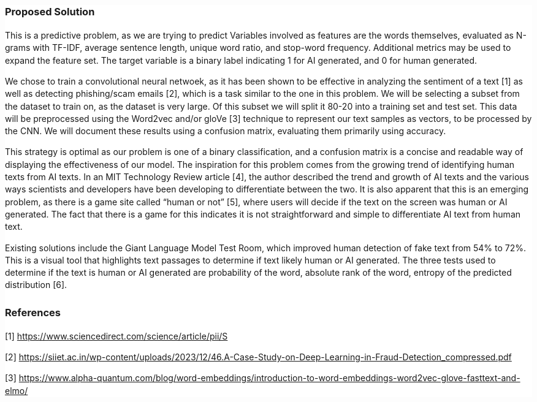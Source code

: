 ### Proposed Solution

This is a predictive problem, as we are trying to predict Variables involved as features are the words themselves,
evaluated as N-grams with TF-IDF, average sentence length, unique word ratio, and stop-word frequency.
Additional metrics may be used to expand the feature set. The target variable is a binary label indicating 1 for
AI generated, and 0 for human generated.

We chose to train a convolutional neural netwoek, as it has been shown to be effective in analyzing the sentiment of a text [1] as well as detecting
phishing/scam emails [2], which is a task similar to the one in this problem. We will be selecting a subset from
the dataset to train on, as the dataset is very large. Of this subset we will split it 80-20 into a training set and test set. This data will be preprocessed using the Word2vec and/or gloVe [3] technique to represent our text samples
as vectors, to be processed by the CNN. We will document these results using a confusion matrix, evaluating
them primarily using accuracy.

This strategy is optimal as our problem is one of a binary classification, and a confusion matrix is a
concise and readable way of displaying the effectiveness of our model. The inspiration for this problem comes
from the growing trend of identifying human texts from AI texts. In an MIT Technology Review article [4], the
author described the trend and growth of AI texts and the various ways scientists and developers have been
developing to differentiate between the two. It is also apparent that this is an emerging problem, as there is a
game site called “human or not” [5], where users will decide if the text on the screen was human or AI
generated. The fact that there is a game for this indicates it is not straightforward and simple to differentiate AI
text from human text.

Existing solutions include the Giant Language Model Test Room, which improved human detection of
fake text from 54% to 72%. This is a visual tool that highlights text passages to determine if text likely human
or AI generated. The three tests used to determine if the text is human or AI generated are probability of the
word, absolute rank of the word, entropy of the predicted distribution [6].

### References

[1] https://www.sciencedirect.com/science/article/pii/S

[2] https://siiet.ac.in/wp-content/uploads/2023/12/46.A-Case-Study-on-Deep-Learning-in-Fraud-Detection_compressed.pdf

[3] https://www.alpha-quantum.com/blog/word-embeddings/introduction-to-word-embeddings-word2vec-glove-fasttext-and-elmo/
